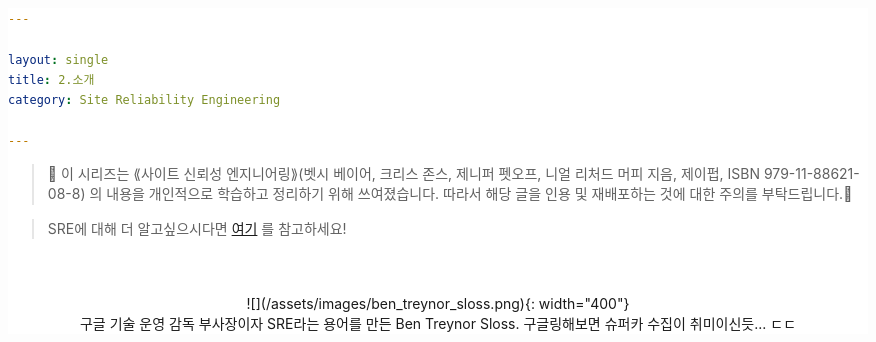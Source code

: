 ```yaml
---

layout: single
title: 2.소개
category: Site Reliability Engineering

---
```



>📌 이 시리즈는 ⟪사이트 신뢰성 엔지니어링⟫(벳시 베이어, 크리스 존스, 제니퍼 펫오프, 니얼 리처드 머피 지음, 제이펍, ISBN 979-11-88621-08-8) 의 내용을 개인적으로 학습하고 정리하기 위해 쓰여졌습니다. 따라서 해당 글을 인용 및 재배포하는 것에 대한 주의를 부탁드립니다.🚨

>SRE에 대해 더 알고싶으시다면 [여기](https://sre.google/) 를 참고하세요!

<br/>
<br/>
<div align="center">
  <div markdown="1">
  ![](/assets/images/ben_treynor_sloss.png){: width="400"}
  <figcaption>구글 기술 운영 감독 부사장이자 SRE라는 용어를 만든 Ben Treynor Sloss. 구글링해보면 슈퍼카 수집이 취미이신듯... ㄷㄷ</figcaption>
  </div>